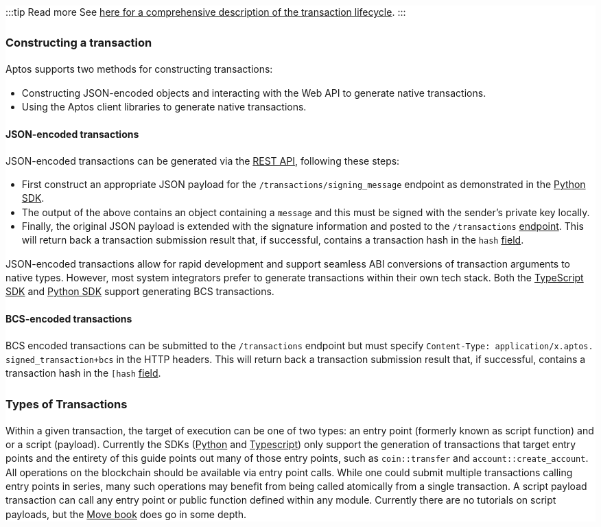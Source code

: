 :::tip Read more
See [here for a comprehensive description of the transaction lifecycle](https://aptos.dev/guides/basics-life-of-txn).
:::

### Constructing a transaction

Aptos supports two methods for constructing transactions:

- Constructing JSON-encoded objects and interacting with the Web API to generate native transactions.
- Using the Aptos client libraries to generate native transactions.

#### JSON-encoded transactions

JSON-encoded transactions can be generated via the [REST API](https://aptos.dev/rest-api), following these steps:

- First construct an appropriate JSON payload for the `/transactions/signing_message` endpoint as demonstrated in the [Python SDK](https://github.com/aptos-labs/aptos-core/blob/9b85d41ed8ef4a61a9cd64f9de511654fcc02024/ecosystem/python/sdk/aptos_sdk/client.py#L111).
- The output of the above contains an object containing a `message` and this must be signed with the sender’s private key locally.
- Finally, the original JSON payload is extended with the signature information and posted to the `/transactions` [endpoint](https://github.com/aptos-labs/aptos-core/blob/9b85d41ed8ef4a61a9cd64f9de511654fcc02024/ecosystem/python/sdk/aptos_sdk/client.py#L127). This will return back a transaction submission result that, if successful, contains a transaction hash in the `hash` [field](https://github.com/aptos-labs/aptos-core/blob/9b85d41ed8ef4a61a9cd64f9de511654fcc02024/ecosystem/python/sdk/aptos_sdk/client.py#L138).

JSON-encoded transactions allow for rapid development and support seamless ABI conversions of transaction arguments to native types. However, most system integrators prefer to generate transactions within their own tech stack. Both the [TypeScript SDK](https://github.com/aptos-labs/aptos-core/blob/9b85d41ed8ef4a61a9cd64f9de511654fcc02024/ecosystem/typescript/sdk/src/aptos_client.ts#L259) and [Python SDK](https://github.com/aptos-labs/aptos-core/blob/9b85d41ed8ef4a61a9cd64f9de511654fcc02024/ecosystem/python/sdk/aptos_sdk/client.py#L202) support generating BCS transactions. 

#### BCS-encoded transactions

BCS encoded transactions can be submitted to the `/transactions` endpoint but must specify `Content-Type: application/x.aptos.signed_transaction+bcs` in the HTTP headers. This will return back a transaction submission result that, if successful, contains a transaction hash in the `[hash` [field](https://github.com/aptos-labs/aptos-core/blob/9b85d41ed8ef4a61a9cd64f9de511654fcc02024/ecosystem/python/sdk/aptos_sdk/client.py#L138).

### Types of Transactions

Within a given transaction, the target of execution can be one of two types: an entry point (formerly known as script function) and or a script (payload). Currently the SDKs ([Python](https://github.com/aptos-labs/aptos-core/blob/76b654b54dcfc152de951a728cc1e3f9559d2729/ecosystem/python/sdk/aptos_sdk/client.py#L248) and [Typescript](https://github.com/aptos-labs/aptos-core/blob/76b654b54dcfc152de951a728cc1e3f9559d2729/ecosystem/typescript/sdk/src/aptos_client.test.ts#L98)) only support the generation of transactions that target entry points and the entirety of this guide points out many of those entry points, such as `coin::transfer` and `account::create_account`. All operations on the blockchain should be available via entry point calls. While one could submit multiple transactions calling entry points in series, many such operations may benefit from being called atomically from a single transaction. A script payload transaction can call any entry point or public function defined within any module. Currently there are no tutorials on script payloads, but the [Move book](https://move-language.github.io/move/modules-and-scripts.html?highlight=script#scripts) does go in some depth.
